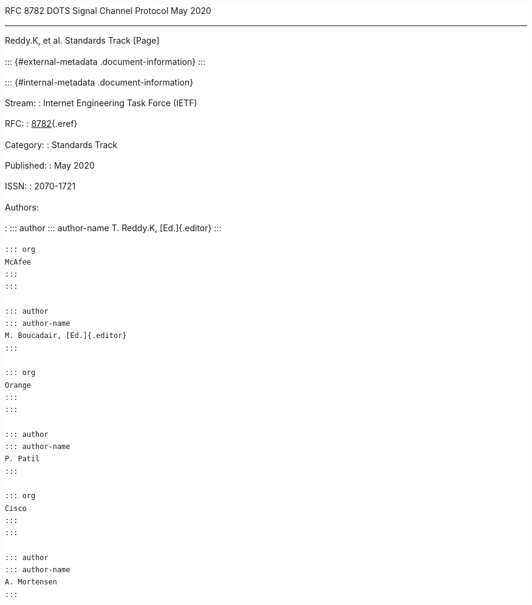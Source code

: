   RFC 8782          DOTS Signal Channel Protocol   May 2020
  ----------------- ------------------------------ ----------
  Reddy.K, et al.   Standards Track                \[Page\]

::: {#external-metadata .document-information}
:::

::: {#internal-metadata .document-information}

Stream:
:   Internet Engineering Task Force (IETF)

RFC:
:   [8782](https://www.rfc-editor.org/rfc/rfc8782){.eref}

Category:
:   Standards Track

Published:
:   May 2020

ISSN:
:   2070-1721

Authors:

:   ::: author
    ::: author-name
    T. Reddy.K, [Ed.]{.editor}
    :::

    ::: org
    McAfee
    :::
    :::

    ::: author
    ::: author-name
    M. Boucadair, [Ed.]{.editor}
    :::

    ::: org
    Orange
    :::
    :::

    ::: author
    ::: author-name
    P. Patil
    :::

    ::: org
    Cisco
    :::
    :::

    ::: author
    ::: author-name
    A. Mortensen
    :::
